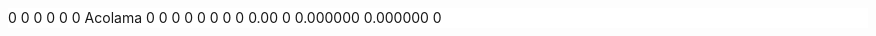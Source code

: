 </td>
<td style="text-align:center;">
0
</td>
<td style="text-align:center;">
0
</td>
<td style="text-align:center;">
0
</td>
<td style="text-align:center;">
0
</td>
<td style="text-align:center;">
0
</td>
<td style="text-align:center;">
0
</td>
</tr>
<tr>
<td style="text-align:left;">
Acolama
</td>
<td style="text-align:center;">
0
</td>
<td style="text-align:center;">
0
</td>
<td style="text-align:center;">
0
</td>
<td style="text-align:center;">
0
</td>
<td style="text-align:center;">
0
</td>
<td style="text-align:center;">
0
</td>
<td style="text-align:center;">
0
</td>
<td style="text-align:center;">
0
</td>
<td style="text-align:center;">
0.00
</td>
<td style="text-align:center;">
0
</td>
<td style="text-align:center;">
0.000000
</td>
<td style="text-align:center;">
0.000000
</td>
<td style="text-align:center;">
0
</td>
<td style="text-align:center;">